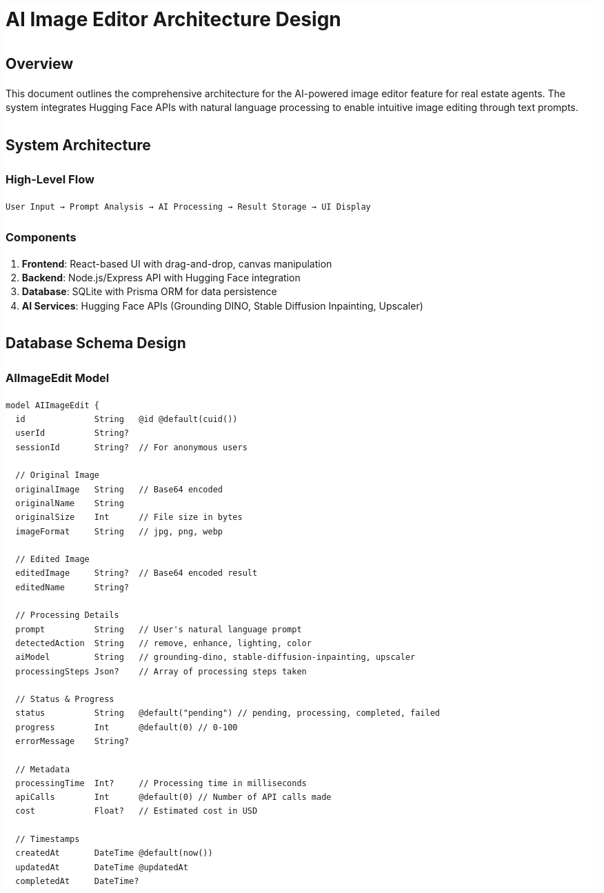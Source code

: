 # AI Image Editor Architecture Design

## Overview
This document outlines the comprehensive architecture for the AI-powered image editor feature for real estate agents. The system integrates Hugging Face APIs with natural language processing to enable intuitive image editing through text prompts.

## System Architecture

### High-Level Flow
```
User Input → Prompt Analysis → AI Processing → Result Storage → UI Display
```

### Components
1. **Frontend**: React-based UI with drag-and-drop, canvas manipulation
2. **Backend**: Node.js/Express API with Hugging Face integration
3. **Database**: SQLite with Prisma ORM for data persistence
4. **AI Services**: Hugging Face APIs (Grounding DINO, Stable Diffusion Inpainting, Upscaler)

## Database Schema Design

### AIImageEdit Model
```prisma
model AIImageEdit {
  id              String   @id @default(cuid())
  userId          String?
  sessionId       String?  // For anonymous users

  // Original Image
  originalImage   String   // Base64 encoded
  originalName    String
  originalSize    Int      // File size in bytes
  imageFormat     String   // jpg, png, webp

  // Edited Image
  editedImage     String?  // Base64 encoded result
  editedName      String?

  // Processing Details
  prompt          String   // User's natural language prompt
  detectedAction  String   // remove, enhance, lighting, color
  aiModel         String   // grounding-dino, stable-diffusion-inpainting, upscaler
  processingSteps Json?    // Array of processing steps taken

  // Status & Progress
  status          String   @default("pending") // pending, processing, completed, failed
  progress        Int      @default(0) // 0-100
  errorMessage    String?

  // Metadata
  processingTime  Int?     // Processing time in milliseconds
  apiCalls        Int      @default(0) // Number of API calls made
  cost            Float?   // Estimated cost in USD

  // Timestamps
  createdAt       DateTime @default(now())
  updatedAt       DateTime @updatedAt
  completedAt     DateTime?

```